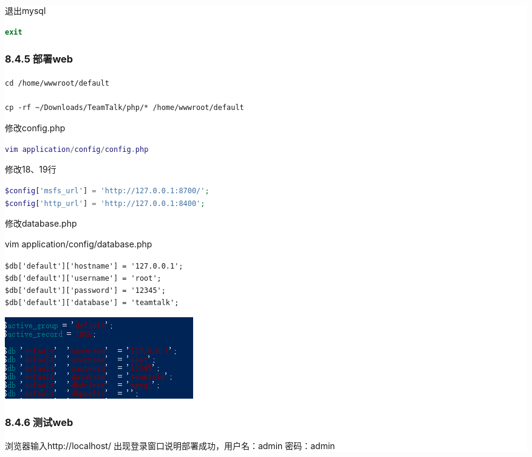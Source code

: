 

退出mysql

```php
exit
```

### 8.4.5 部署web

```cobol
cd /home/wwwroot/default

cp -rf ~/Downloads/TeamTalk/php/* /home/wwwroot/default
```

 修改config.php

```lua
vim application/config/config.php
```

修改18、19行

```php
$config['msfs_url'] = 'http://127.0.0.1:8700/';
$config['http_url'] = 'http://127.0.0.1:8400';
```

修改database.php 

 vim application/config/database.php

```cobol
$db['default']['hostname'] = '127.0.0.1';
$db['default']['username'] = 'root';
$db['default']['password'] = '12345';
$db['default']['database'] = 'teamtalk';
```

 

![img](img/20210810173350171.png)



### 8.4.6 测试web

浏览器输入http://localhost/ 出现登录窗口说明部署成功，用户名：admin 密码：admin
